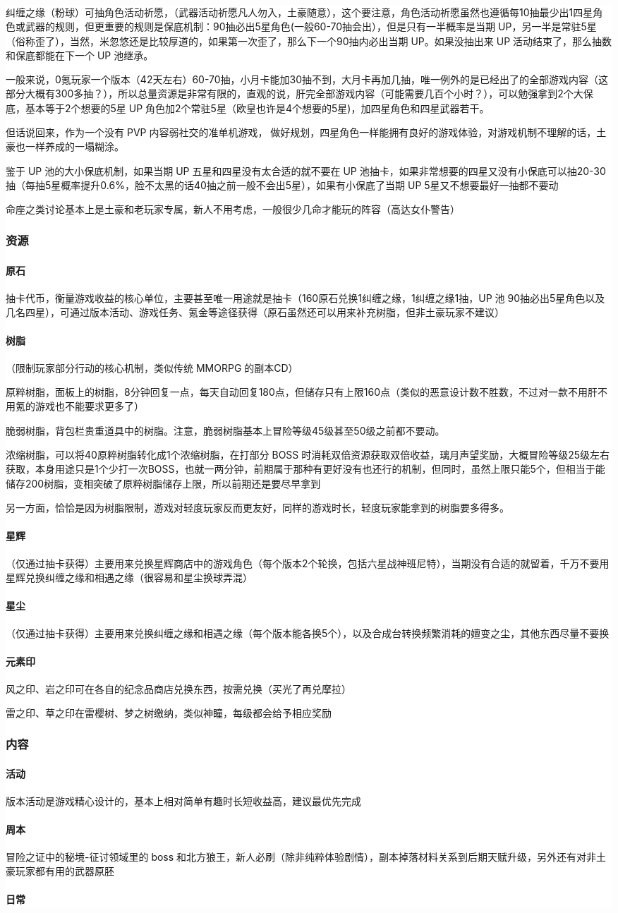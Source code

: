 纠缠之缘（粉球）可抽角色活动祈愿，（武器活动祈愿凡人勿入，土豪随意），这个要注意，角色活动祈愿虽然也遵循每10抽最少出1四星角色或武器的规则，但更重要的规则是保底机制：90抽必出5星角色(一般60-70抽会出），但是只有一半概率是当期 UP，另一半是常驻5星（俗称歪了），当然，米忽悠还是比较厚道的，如果第一次歪了，那么下一个90抽内必出当期 UP。如果没抽出来 UP 活动结束了，那么抽数和保底都能在下一个 UP 池继承。

一般来说，0氪玩家一个版本（42天左右）60-70抽，小月卡能加30抽不到，大月卡再加几抽，唯一例外的是已经出了的全部游戏内容（这部分大概有300多抽？），所以总量资源是非常有限的，直观的说，肝完全部游戏内容（可能需要几百个小时？），可以勉强拿到2个大保底，基本等于2个想要的5星 UP 角色加2个常驻5星（欧皇也许是4个想要的5星)，加四星角色和四星武器若干。

但话说回来，作为一个没有 PVP 内容弱社交的准单机游戏， 做好规划，四星角色一样能拥有良好的游戏体验，对游戏机制不理解的话，土豪也一样养成的一塌糊涂。

鉴于 UP 池的大小保底机制，如果当期 UP 五星和四星没有太合适的就不要在 UP 池抽卡，如果非常想要的四星又没有小保底可以抽20-30抽（每抽5星概率提升0.6%，脸不太黑的话40抽之前一般不会出5星），如果有小保底了当期 UP 5星又不想要最好一抽都不要动

命座之类讨论基本上是土豪和老玩家专属，新人不用考虑，一般很少几命才能玩的阵容（高达女仆警告）

### 资源

#### 原石

抽卡代币，衡量游戏收益的核心单位，主要甚至唯一用途就是抽卡（160原石兑换1纠缠之缘，1纠缠之缘1抽，UP 池 90抽必出5星角色以及几名四星），可通过版本活动、游戏任务、氪金等途径获得（原石虽然还可以用来补充树脂，但非土豪玩家不建议）

#### 树脂

（限制玩家部分行动的核心机制，类似传统 MMORPG 的副本CD）

原粹树脂，面板上的树脂，8分钟回复一点，每天自动回复180点，但储存只有上限160点（类似的恶意设计数不胜数，不过对一款不用肝不用氪的游戏也不能要求更多了）

脆弱树脂，背包栏贵重道具中的树脂。注意，脆弱树脂基本上冒险等级45级甚至50级之前都不要动。

浓缩树脂，可以将40原粹树脂转化成1个浓缩树脂，在打部分 BOSS 时消耗双倍资源获取双倍收益，璃月声望奖励，大概冒险等级25级左右获取，本身用途只是1个少打一次BOSS，也就一两分钟，前期属于那种有更好没有也还行的机制，但同时，虽然上限只能5个，但相当于能储存200树脂，变相突破了原粹树脂储存上限，所以前期还是要尽早拿到

另一方面，恰恰是因为树脂限制，游戏对轻度玩家反而更友好，同样的游戏时长，轻度玩家能拿到的树脂要多得多。

#### 星辉

（仅通过抽卡获得）主要用来兑换星辉商店中的游戏角色（每个版本2个轮换，包括六星战神班尼特），当期没有合适的就留着，千万不要用星辉兑换纠缠之缘和相遇之缘（很容易和星尘换球弄混）

#### 星尘

（仅通过抽卡获得）主要用来兑换纠缠之缘和相遇之缘（每个版本能各换5个），以及合成台转换频繁消耗的嬗变之尘，其他东西尽量不要换

#### 元素印

风之印、岩之印可在各自的纪念品商店兑换东西，按需兑换（买光了再兑摩拉）

雷之印、草之印在雷樱树、梦之树缴纳，类似神瞳，每级都会给予相应奖励

### 内容

#### 活动

版本活动是游戏精心设计的，基本上相对简单有趣时长短收益高，建议最优先完成

#### 周本

冒险之证中的秘境-征讨领域里的 boss 和北方狼王，新人必刷（除非纯粹体验剧情），副本掉落材料关系到后期天赋升级，另外还有对非土豪玩家都有用的武器原胚

#### 日常
